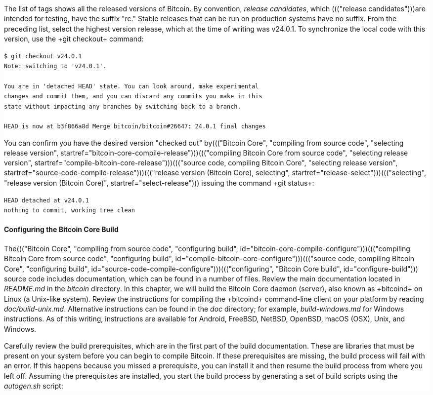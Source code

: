 The list of tags shows all the released versions of Bitcoin. By
convention, _release candidates_, which ((("release candidates")))are intended for testing, have
the suffix "rc." Stable releases that can be run on production systems
have no suffix. From the preceding list, select the highest version
release, which at the time of writing was v24.0.1. To synchronize the
local code with this version, use the +git checkout+ command:

```
$ git checkout v24.0.1
Note: switching to 'v24.0.1'.

You are in 'detached HEAD' state. You can look around, make experimental
changes and commit them, and you can discard any commits you make in this
state without impacting any branches by switching back to a branch.

HEAD is now at b3f866a8d Merge bitcoin/bitcoin#26647: 24.0.1 final changes
```

You can confirm you have the desired version "checked out" by((("Bitcoin Core", "compiling from source code", "selecting release version", startref="bitcoin-core-compile-release")))((("compiling Bitcoin Core from source code", "selecting release version", startref="compile-bitcoin-core-release")))((("source code, compiling Bitcoin Core", "selecting release version", startref="source-code-compile-release")))((("release version (Bitcoin Core), selecting", startref="release-select")))((("selecting", "release version (Bitcoin Core)", startref="select-release"))) issuing
the command +git status+:

```
HEAD detached at v24.0.1
nothing to commit, working tree clean
```

#### Configuring the Bitcoin Core Build

The((("Bitcoin Core", "compiling from source code", "configuring build", id="bitcoin-core-compile-configure")))((("compiling Bitcoin Core from source code", "configuring build", id="compile-bitcoin-core-configure")))((("source code, compiling Bitcoin Core", "configuring build", id="source-code-compile-configure")))((("configuring", "Bitcoin Core build", id="configure-build"))) source code includes documentation, which
can be found in a number of files. Review the main documentation located
in _README.md_ in the _bitcoin_ directory.
In this chapter, we will build the Bitcoin Core daemon
(server), also known as +bitcoind+ on Linux (a Unix-like system). Review the instructions for
compiling the +bitcoind+ command-line client on your platform by reading
_doc/build-unix.md_.  Alternative instructions can be found in
the _doc_ directory; for example, _build-windows.md_ for Windows
instructions.  As of this writing, instructions are available for
Android, FreeBSD, NetBSD, OpenBSD, macOS (OSX), Unix, and Windows.

Carefully review the build prerequisites, which are in the first part of
the build documentation. These are libraries that must be present on
your system before you can begin to compile Bitcoin. If these
prerequisites are missing, the build process will fail with an error. If
this happens because you missed a prerequisite, you can install it and
then resume the build process from where you left off. Assuming the
prerequisites are installed, you start the build process by generating a
set of build scripts using the _autogen.sh_ script:
